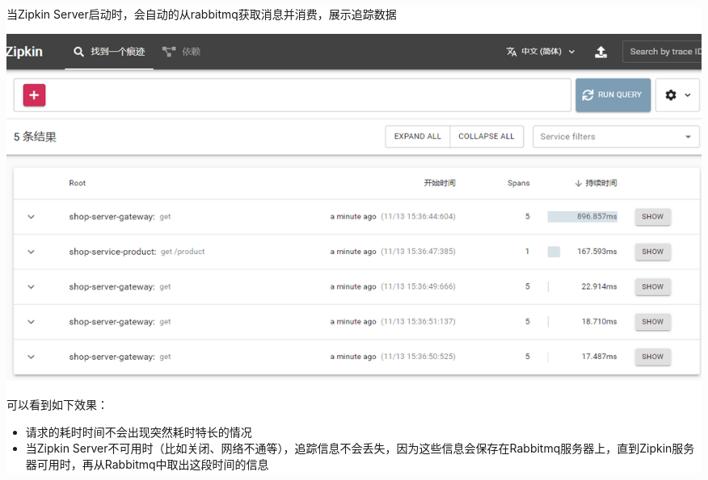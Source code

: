 当Zipkin Server启动时，会自动的从rabbitmq获取消息并消费，展示追踪数据

![](images/20201113153812910_3620.png)

可以看到如下效果：

- 请求的耗时时间不会出现突然耗时特长的情况
- 当Zipkin Server不可用时（比如关闭、网络不通等），追踪信息不会丢失，因为这些信息会保存在Rabbitmq服务器上，直到Zipkin服务器可用时，再从Rabbitmq中取出这段时间的信息
